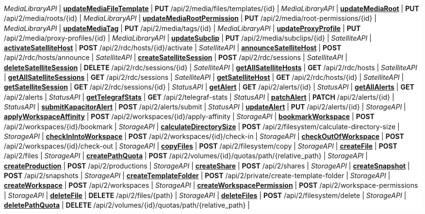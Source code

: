 *MediaLibraryAPI* | [**updateMediaFileTemplate**](docs/MediaLibraryAPI#updatemediafiletemplate) | **PUT** /api/2/media/files/templates/{id} | 
*MediaLibraryAPI* | [**updateMediaRoot**](docs/MediaLibraryAPI#updatemediaroot) | **PUT** /api/2/media/roots/{id} | 
*MediaLibraryAPI* | [**updateMediaRootPermission**](docs/MediaLibraryAPI#updatemediarootpermission) | **PUT** /api/2/media/root-permissions/{id} | 
*MediaLibraryAPI* | [**updateMediaTag**](docs/MediaLibraryAPI#updatemediatag) | **PUT** /api/2/media/tags/{id} | 
*MediaLibraryAPI* | [**updateProxyProfile**](docs/MediaLibraryAPI#updateproxyprofile) | **PUT** /api/2/media/proxy-profiles/{id} | 
*MediaLibraryAPI* | [**updateSubclip**](docs/MediaLibraryAPI#updatesubclip) | **PUT** /api/2/media/subclips/{id} | 
*SatelliteAPI* | [**activateSatelliteHost**](docs/SatelliteAPI#activatesatellitehost) | **POST** /api/2/rdc/hosts/{id}/activate | 
*SatelliteAPI* | [**announceSatelliteHost**](docs/SatelliteAPI#announcesatellitehost) | **POST** /api/2/rdc/hosts/announce | 
*SatelliteAPI* | [**createSatelliteSession**](docs/SatelliteAPI#createsatellitesession) | **POST** /api/2/rdc/sessions | 
*SatelliteAPI* | [**deleteSatelliteSession**](docs/SatelliteAPI#deletesatellitesession) | **DELETE** /api/2/rdc/sessions/{id} | 
*SatelliteAPI* | [**getAllSatelliteHosts**](docs/SatelliteAPI#getallsatellitehosts) | **GET** /api/2/rdc/hosts | 
*SatelliteAPI* | [**getAllSatelliteSessions**](docs/SatelliteAPI#getallsatellitesessions) | **GET** /api/2/rdc/sessions | 
*SatelliteAPI* | [**getSatelliteHost**](docs/SatelliteAPI#getsatellitehost) | **GET** /api/2/rdc/hosts/{id} | 
*SatelliteAPI* | [**getSatelliteSession**](docs/SatelliteAPI#getsatellitesession) | **GET** /api/2/rdc/sessions/{id} | 
*StatusAPI* | [**getAlert**](docs/StatusAPI#getalert) | **GET** /api/2/alerts/{id} | 
*StatusAPI* | [**getAllAlerts**](docs/StatusAPI#getallalerts) | **GET** /api/2/alerts | 
*StatusAPI* | [**getTelegrafStats**](docs/StatusAPI#gettelegrafstats) | **GET** /api/2/telegraf-stats | 
*StatusAPI* | [**patchAlert**](docs/StatusAPI#patchalert) | **PATCH** /api/2/alerts/{id} | 
*StatusAPI* | [**submitKapacitorAlert**](docs/StatusAPI#submitkapacitoralert) | **POST** /api/2/alerts/submit | 
*StatusAPI* | [**updateAlert**](docs/StatusAPI#updatealert) | **PUT** /api/2/alerts/{id} | 
*StorageAPI* | [**applyWorkspaceAffinity**](docs/StorageAPI#applyworkspaceaffinity) | **POST** /api/2/workspaces/{id}/apply-affinity | 
*StorageAPI* | [**bookmarkWorkspace**](docs/StorageAPI#bookmarkworkspace) | **POST** /api/2/workspaces/{id}/bookmark | 
*StorageAPI* | [**calculateDirectorySize**](docs/StorageAPI#calculatedirectorysize) | **POST** /api/2/filesystem/calculate-directory-size | 
*StorageAPI* | [**checkInIntoWorkspace**](docs/StorageAPI#checkinintoworkspace) | **POST** /api/2/workspaces/{id}/check-in | 
*StorageAPI* | [**checkOutOfWorkspace**](docs/StorageAPI#checkoutofworkspace) | **POST** /api/2/workspaces/{id}/check-out | 
*StorageAPI* | [**copyFiles**](docs/StorageAPI#copyfiles) | **POST** /api/2/filesystem/copy | 
*StorageAPI* | [**createFile**](docs/StorageAPI#createfile) | **POST** /api/2/files | 
*StorageAPI* | [**createPathQuota**](docs/StorageAPI#createpathquota) | **POST** /api/2/volumes/{id}/quotas/path/{relative_path} | 
*StorageAPI* | [**createProduction**](docs/StorageAPI#createproduction) | **POST** /api/2/productions | 
*StorageAPI* | [**createShare**](docs/StorageAPI#createshare) | **POST** /api/2/shares | 
*StorageAPI* | [**createSnapshot**](docs/StorageAPI#createsnapshot) | **POST** /api/2/snapshots | 
*StorageAPI* | [**createTemplateFolder**](docs/StorageAPI#createtemplatefolder) | **POST** /api/2/private/create-template-folder | 
*StorageAPI* | [**createWorkspace**](docs/StorageAPI#createworkspace) | **POST** /api/2/workspaces | 
*StorageAPI* | [**createWorkspacePermission**](docs/StorageAPI#createworkspacepermission) | **POST** /api/2/workspace-permissions | 
*StorageAPI* | [**deleteFile**](docs/StorageAPI#deletefile) | **DELETE** /api/2/files/{path} | 
*StorageAPI* | [**deleteFiles**](docs/StorageAPI#deletefiles) | **POST** /api/2/filesystem/delete | 
*StorageAPI* | [**deletePathQuota**](docs/StorageAPI#deletepathquota) | **DELETE** /api/2/volumes/{id}/quotas/path/{relative_path} | 